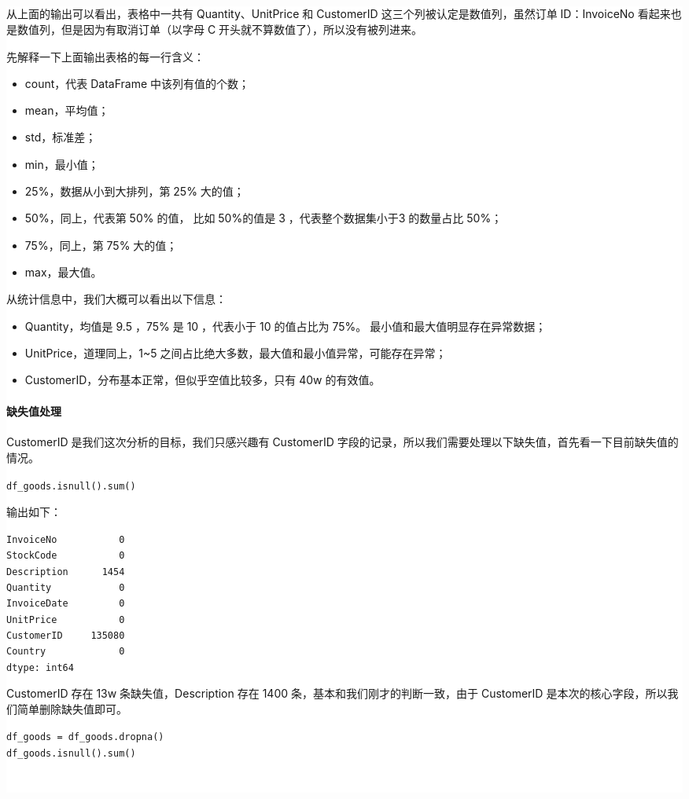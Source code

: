 
<p data-nodeid="29257">从上面的输出可以看出，表格中一共有 Quantity、UnitPrice 和 CustomerID 这三个列被认定是数值列，虽然订单 ID：InvoiceNo 看起来也是数值列，但是因为有取消订单（以字母 C 开头就不算数值了），所以没有被列进来。</p>
<p data-nodeid="29258">先解释一下上面输出表格的每一行含义：</p>
<ul data-nodeid="29259">
<li data-nodeid="29260">
<p data-nodeid="29261">count，代表 DataFrame 中该列有值的个数；</p>
</li>
<li data-nodeid="29262">
<p data-nodeid="29263">mean，平均值；</p>
</li>
<li data-nodeid="29264">
<p data-nodeid="29265">std，标准差；</p>
</li>
<li data-nodeid="29266">
<p data-nodeid="29267">min，最小值；</p>
</li>
<li data-nodeid="29268">
<p data-nodeid="29269">25%，数据从小到大排列，第 25% 大的值；</p>
</li>
<li data-nodeid="29270">
<p data-nodeid="29271">50%，同上，代表第 50% 的值， 比如 50%的值是 3 ，代表整个数据集小于3 的数量占比 50%；</p>
</li>
<li data-nodeid="29272">
<p data-nodeid="29273">75%，同上，第 75% 大的值；</p>
</li>
<li data-nodeid="29274">
<p data-nodeid="29275">max，最大值。</p>
</li>
</ul>
<p data-nodeid="29276">从统计信息中，我们大概可以看出以下信息：</p>
<ul data-nodeid="29277">
<li data-nodeid="29278">
<p data-nodeid="29279">Quantity，均值是 9.5 ，75% 是 10 ，代表小于 10 的值占比为 75%。 最小值和最大值明显存在异常数据；</p>
</li>
<li data-nodeid="29280">
<p data-nodeid="29281">UnitPrice，道理同上，1~5 之间占比绝大多数，最大值和最小值异常，可能存在异常；</p>
</li>
<li data-nodeid="29282">
<p data-nodeid="29283">CustomerID，分布基本正常，但似乎空值比较多，只有 40w 的有效值。</p>
</li>
</ul>
<h4 data-nodeid="29284">缺失值处理</h4>
<p data-nodeid="29285">CustomerID 是我们这次分析的目标，我们只感兴趣有 CustomerID 字段的记录，所以我们需要处理以下缺失值，首先看一下目前缺失值的情况。</p>
<pre class="lang-python" data-nodeid="29286"><code data-language="python">df_goods.isnull().sum()
</code></pre>
<p data-nodeid="29287">输出如下：</p>
<pre class="lang-java" data-nodeid="29288"><code data-language="java">InvoiceNo           <span class="hljs-number">0</span>
StockCode           <span class="hljs-number">0</span>
Description      <span class="hljs-number">1454</span>
Quantity            <span class="hljs-number">0</span>
InvoiceDate         <span class="hljs-number">0</span>
UnitPrice           <span class="hljs-number">0</span>
CustomerID     <span class="hljs-number">135080</span>
Country             <span class="hljs-number">0</span>
dtype: int64
</code></pre>
<p data-nodeid="29289">CustomerID 存在 13w 条缺失值，Description 存在 1400 条，基本和我们刚才的判断一致，由于 CustomerID 是本次的核心字段，所以我们简单删除缺失值即可。</p>
<pre class="lang-python" data-nodeid="29290"><code data-language="python">df_goods&nbsp;=&nbsp;df_goods.dropna()
df_goods.isnull().sum()